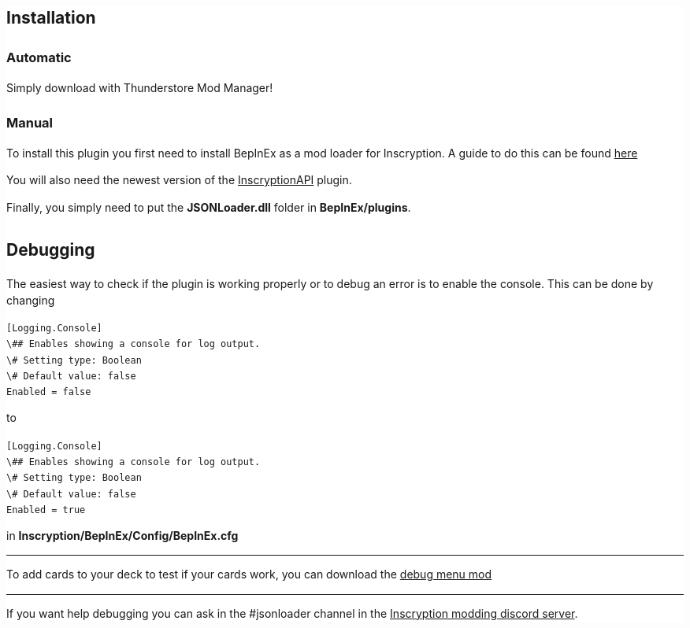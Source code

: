 ## Installation

### Automatic
Simply download with Thunderstore Mod Manager!

### Manual
To install this plugin you first need to install BepInEx as a mod loader for Inscryption. A guide to do this can be found [here](https://docs.bepinex.dev/articles/user_guide/installation/index.html#where-to-download-bepinex)

You will also need the newest version of the [InscryptionAPI](https://github.com/ScottWilson0903/InscryptionAPI) plugin.

Finally, you simply need to put the **JSONLoader.dll** folder in **BepInEx/plugins**.

## Debugging
The easiest way to check if the plugin is working properly or to debug an error is to enable the console. This can be done by changing
```
[Logging.Console]
\## Enables showing a console for log output.
\# Setting type: Boolean
\# Default value: false
Enabled = false
```
to
```
[Logging.Console]
\## Enables showing a console for log output.
\# Setting type: Boolean
\# Default value: false
Enabled = true
```
in **Inscryption/BepInEx/Config/BepInEx.cfg**

___

To add cards to your deck to test if your cards work, you can download the [debug menu mod](https://inscryption.thunderstore.io/package/JamesGames/DebugMenu/)

___

If you want help debugging you can ask in the #jsonloader channel in the [Inscryption modding discord server](https://discord.gg/QrJEF5Denm).
